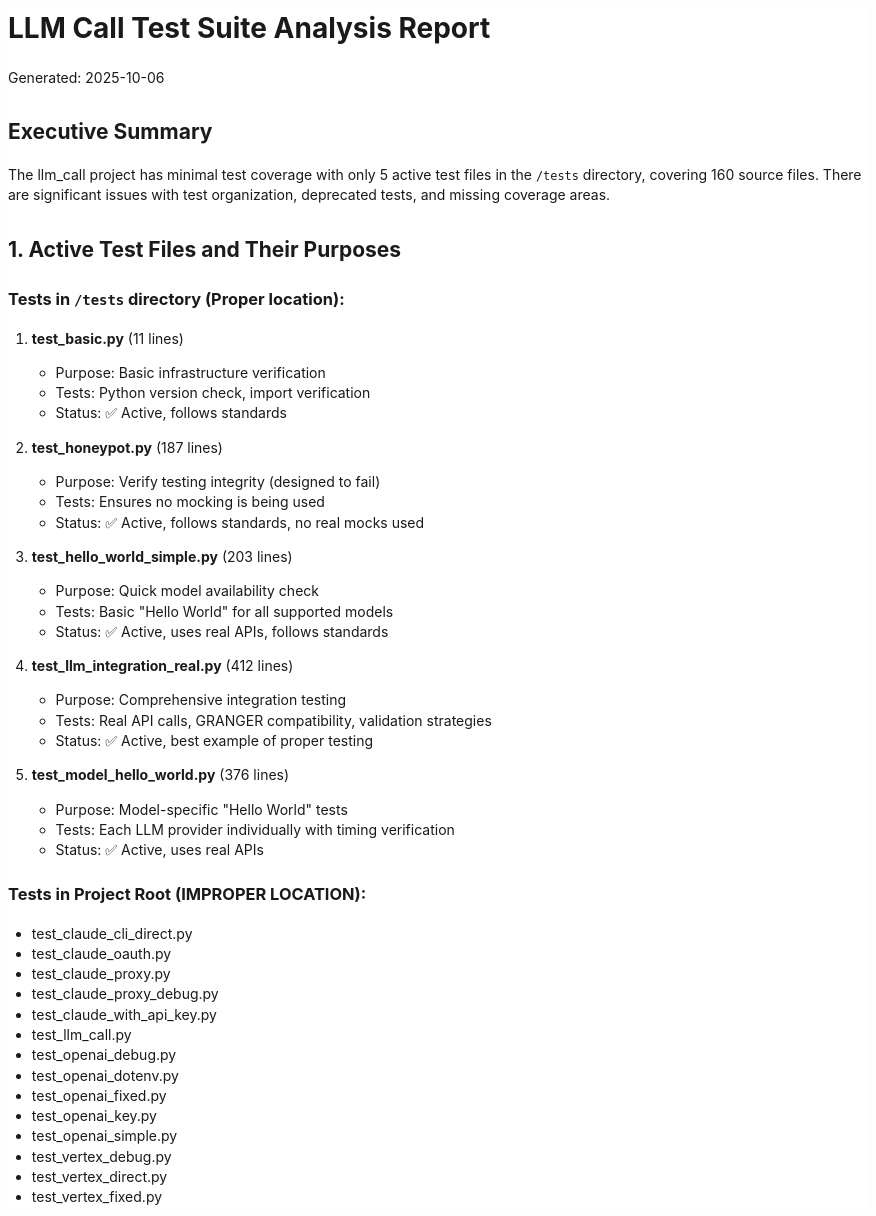 # LLM Call Test Suite Analysis Report

Generated: 2025-10-06

## Executive Summary

The llm_call project has minimal test coverage with only 5 active test files in the `/tests` directory, covering 160 source files. There are significant issues with test organization, deprecated tests, and missing coverage areas.

## 1. Active Test Files and Their Purposes

### Tests in `/tests` directory (Proper location):
1. **test_basic.py** (11 lines)
   - Purpose: Basic infrastructure verification
   - Tests: Python version check, import verification
   - Status: ✅ Active, follows standards

2. **test_honeypot.py** (187 lines)
   - Purpose: Verify testing integrity (designed to fail)
   - Tests: Ensures no mocking is being used
   - Status: ✅ Active, follows standards, no real mocks used

3. **test_hello_world_simple.py** (203 lines)
   - Purpose: Quick model availability check
   - Tests: Basic "Hello World" for all supported models
   - Status: ✅ Active, uses real APIs, follows standards

4. **test_llm_integration_real.py** (412 lines)
   - Purpose: Comprehensive integration testing
   - Tests: Real API calls, GRANGER compatibility, validation strategies
   - Status: ✅ Active, best example of proper testing

5. **test_model_hello_world.py** (376 lines)
   - Purpose: Model-specific "Hello World" tests
   - Tests: Each LLM provider individually with timing verification
   - Status: ✅ Active, uses real APIs

### Tests in Project Root (IMPROPER LOCATION):
- test_claude_cli_direct.py
- test_claude_oauth.py
- test_claude_proxy.py
- test_claude_proxy_debug.py
- test_claude_with_api_key.py
- test_llm_call.py
- test_openai_debug.py
- test_openai_dotenv.py
- test_openai_fixed.py
- test_openai_key.py
- test_openai_simple.py
- test_vertex_debug.py
- test_vertex_direct.py
- test_vertex_fixed.py
